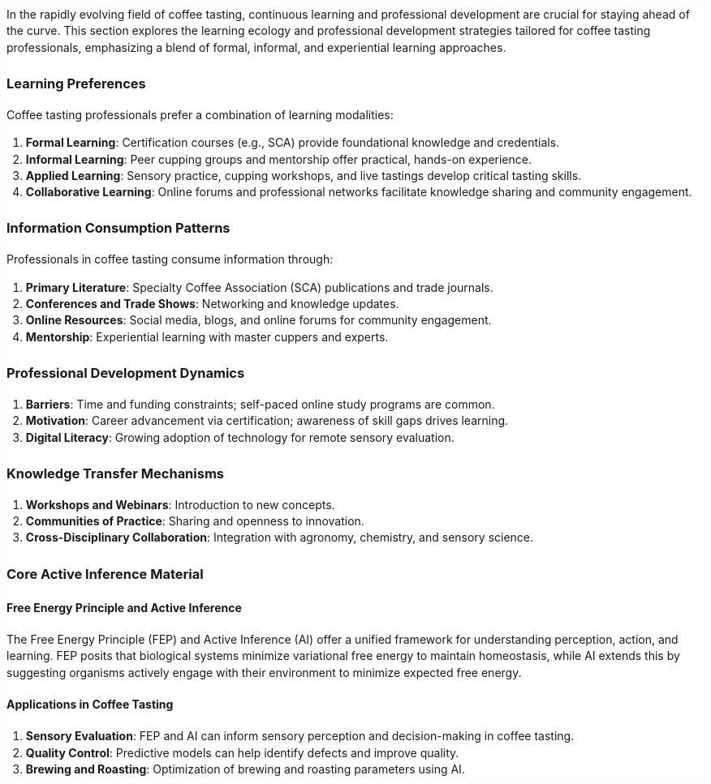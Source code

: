 In the rapidly evolving field of coffee tasting, continuous learning and professional development are crucial for staying ahead of the curve. This section explores the learning ecology and professional development strategies tailored for coffee tasting professionals, emphasizing a blend of formal, informal, and experiential learning approaches.

### Learning Preferences

Coffee tasting professionals prefer a combination of learning modalities:

1. **Formal Learning**: Certification courses (e.g., SCA) provide foundational knowledge and credentials.
2. **Informal Learning**: Peer cupping groups and mentorship offer practical, hands-on experience.
3. **Applied Learning**: Sensory practice, cupping workshops, and live tastings develop critical tasting skills.
4. **Collaborative Learning**: Online forums and professional networks facilitate knowledge sharing and community engagement.

### Information Consumption Patterns

Professionals in coffee tasting consume information through:

1. **Primary Literature**: Specialty Coffee Association (SCA) publications and trade journals.
2. **Conferences and Trade Shows**: Networking and knowledge updates.
3. **Online Resources**: Social media, blogs, and online forums for community engagement.
4. **Mentorship**: Experiential learning with master cuppers and experts.

### Professional Development Dynamics

1. **Barriers**: Time and funding constraints; self-paced online study programs are common.
2. **Motivation**: Career advancement via certification; awareness of skill gaps drives learning.
3. **Digital Literacy**: Growing adoption of technology for remote sensory evaluation.

### Knowledge Transfer Mechanisms

1. **Workshops and Webinars**: Introduction to new concepts.
2. **Communities of Practice**: Sharing and openness to innovation.
3. **Cross-Disciplinary Collaboration**: Integration with agronomy, chemistry, and sensory science.

### Core Active Inference Material

#### Free Energy Principle and Active Inference

The Free Energy Principle (FEP) and Active Inference (AI) offer a unified framework for understanding perception, action, and learning. FEP posits that biological systems minimize variational free energy to maintain homeostasis, while AI extends this by suggesting organisms actively engage with their environment to minimize expected free energy.

#### Applications in Coffee Tasting

1. **Sensory Evaluation**: FEP and AI can inform sensory perception and decision-making in coffee tasting.
2. **Quality Control**: Predictive models can help identify defects and improve quality.
3. **Brewing and Roasting**: Optimization of brewing and roasting parameters using AI.

